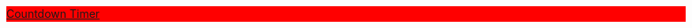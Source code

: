 <!DOCTYPE html>
<html>
<body style="background-color:red;">
<script src="https://cdn.logwork.com/widget/countdown.js"></script>
<a href="https://logwork.com/countdown-timer" class="countdown-timer" data-style="columns" data-timezone="America/Los_Angeles" data-date="2024-10-15 22:46">Countdown Timer</a>
</body>
</html>
